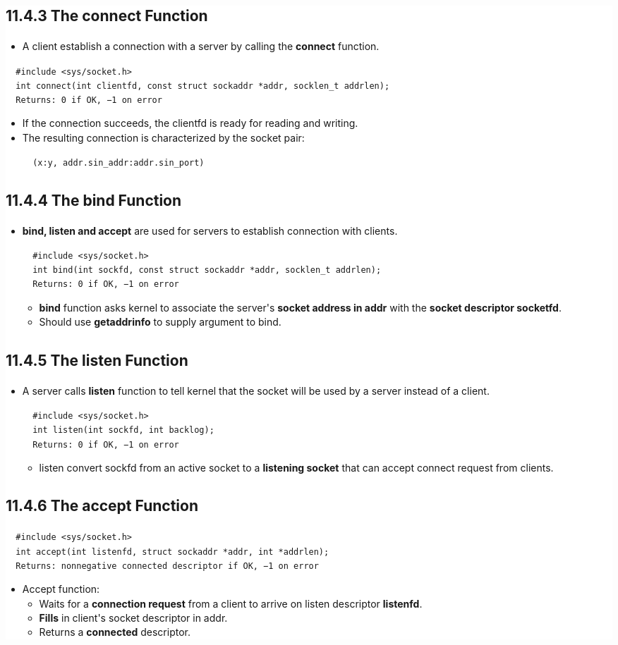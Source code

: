   ```
  ```
## 11.4.3 The **connect** Function
* A client establish a connection with a server by calling the **connect** function.
```
  #include <sys/socket.h>
  int connect(int clientfd, const struct sockaddr *addr, socklen_t addrlen);
  Returns: 0 if OK, −1 on error
```
* If the connection succeeds, the clientfd is ready for reading and writing.
* The resulting connection is characterized by the socket pair:
  ```
    (x:y, addr.sin_addr:addr.sin_port)
  ```
## 11.4.4 The **bind** Function
* **bind, listen and accept** are used for servers to establish connection with clients.
  ```
    #include <sys/socket.h>
    int bind(int sockfd, const struct sockaddr *addr, socklen_t addrlen);
    Returns: 0 if OK, −1 on error
  ```
  * **bind** function asks kernel to associate the server's **socket address in addr** with the **socket descriptor socketfd**.
  * Should use **getaddrinfo** to supply argument to bind.
## 11.4.5 The **listen** Function
* A server calls **listen** function to tell kernel that the socket will be used by a server instead of a client.
  ```
    #include <sys/socket.h>
    int listen(int sockfd, int backlog);
    Returns: 0 if OK, −1 on error
  ```
    * listen convert sockfd from an active socket to a **listening socket** that can accept connect request from clients.
## 11.4.6 The **accept** Function
```
  #include <sys/socket.h>
  int accept(int listenfd, struct sockaddr *addr, int *addrlen);
  Returns: nonnegative connected descriptor if OK, −1 on error
```
* Accept function:
  * Waits for a **connection request** from a client to arrive on listen descriptor **listenfd**.
  * **Fills** in client's socket descriptor in addr.
  * Returns a **connected** descriptor.